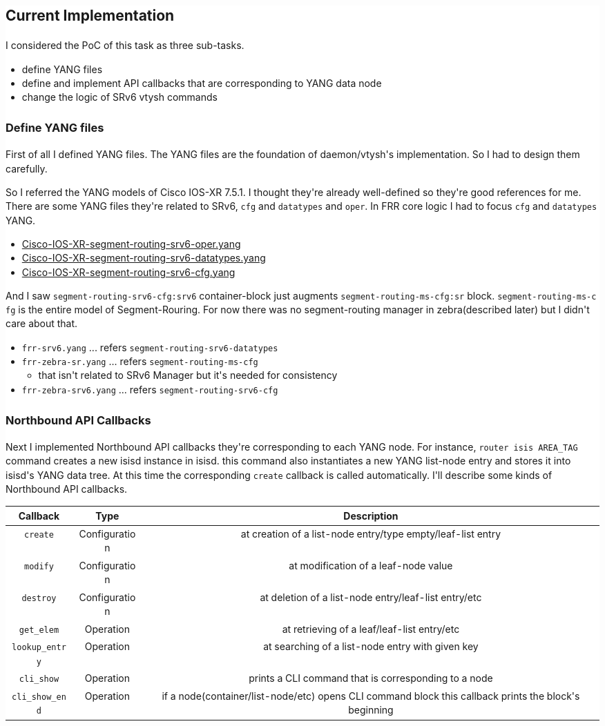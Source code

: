 
## Current Implementation

I considered the PoC of this task as three sub-tasks.

- define YANG files
- define and implement API callbacks that are corresponding to YANG data node
- change the logic of SRv6 vtysh commands

### Define YANG files

First of all I defined YANG files.
The YANG files are the foundation of daemon/vtysh's implementation.
So I had to design them carefully.  

So I referred the YANG models of Cisco IOS-XR 7.5.1.
I thought they're already well-defined so they're good references for me.
There are some YANG files they're related to SRv6, `cfg` and `datatypes` and `oper`.
In FRR core logic I had to focus `cfg` and `datatypes` YANG.

- [Cisco-IOS-XR-segment-routing-srv6-oper.yang](https://github.com/YangModels/yang/blob/master/vendor/cisco/xr/751/Cisco-IOS-XR-segment-routing-srv6-oper.yang)
- [Cisco-IOS-XR-segment-routing-srv6-datatypes.yang](https://github.com/YangModels/yang/blob/master/vendor/cisco/xr/751/Cisco-IOS-XR-segment-routing-srv6-datatypes.yang)
- [Cisco-IOS-XR-segment-routing-srv6-cfg.yang](https://github.com/YangModels/yang/blob/master/vendor/cisco/xr/751/Cisco-IOS-XR-segment-routing-srv6-cfg.yang)

And I saw `segment-routing-srv6-cfg:srv6` container-block just augments `segment-routing-ms-cfg:sr` block.
`segment-routing-ms-cfg` is the entire model of Segment-Rouring.
For now there was no segment-routing manager in zebra(described later) but I didn't care about that.

- `frr-srv6.yang` ... refers `segment-routing-srv6-datatypes`
- `frr-zebra-sr.yang` ... refers `segment-routing-ms-cfg`
  - that isn't related to SRv6 Manager but it's needed for consistency
- `frr-zebra-srv6.yang` ... refers `segment-routing-srv6-cfg`

### Northbound API Callbacks

Next I implemented Northbound API callbacks they're corresponding to each YANG node.
For instance, `router isis AREA_TAG` command creates a new isisd instance in isisd.
this command also instantiates a new YANG list-node entry and stores it into isisd's YANG data tree.
At this time the corresponding `create` callback is called automatically.
I'll describe some kinds of Northbound API callbacks.

|    Callback    |     Type      |                                              Description                                              |
| :------------: | :-----------: | :---------------------------------------------------------------------------------------------------: |
|    `create`    | Configuration |                      at creation of a list-node entry/type empty/leaf-list entry                      |
|    `modify`    | Configuration |                                 at modification of a leaf-node value                                  |
|   `destroy`    | Configuration |                         at deletion of a list-node entry/leaf-list entry/etc                          |
|   `get_elem`   |   Operation   |                              at retrieving of a leaf/leaf-list entry/etc                              |
| `lookup_entry` |   Operation   |                           at searching of a list-node entry with given key                            |
|   `cli_show`   |   Operation   |                         prints a CLI command that is corresponding to a node                          |
| `cli_show_end` |   Operation   | if a node(container/list-node/etc) opens CLI command block this callback prints the block's beginning |
